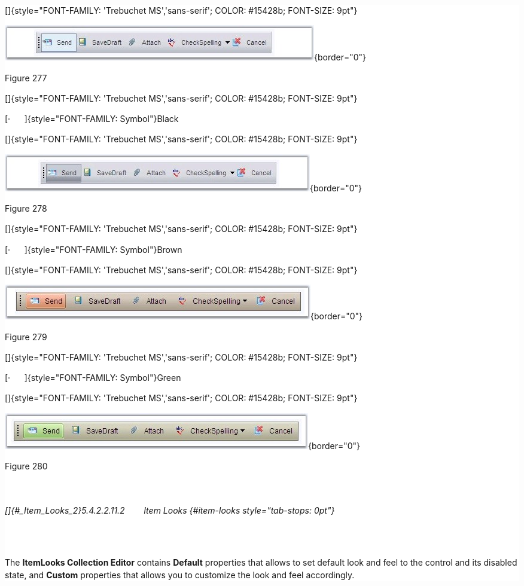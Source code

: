 []{style="FONT-FAMILY: 'Trebuchet MS','sans-serif'; COLOR: #15428b; FONT-SIZE: 9pt"} 

![](ImagesExt/image72_379.jpg){border="0"}

Figure 277

[]{style="FONT-FAMILY: 'Trebuchet MS','sans-serif'; COLOR: #15428b; FONT-SIZE: 9pt"} 

[·      ]{style="FONT-FAMILY: Symbol"}Black

[]{style="FONT-FAMILY: 'Trebuchet MS','sans-serif'; COLOR: #15428b; FONT-SIZE: 9pt"} 

![](ImagesExt/image72_380.jpg){border="0"}

Figure 278

[]{style="FONT-FAMILY: 'Trebuchet MS','sans-serif'; COLOR: #15428b; FONT-SIZE: 9pt"} 

[·      ]{style="FONT-FAMILY: Symbol"}Brown

[]{style="FONT-FAMILY: 'Trebuchet MS','sans-serif'; COLOR: #15428b; FONT-SIZE: 9pt"} 

![](ImagesExt/image72_381.jpg){border="0"}

Figure 279

[]{style="FONT-FAMILY: 'Trebuchet MS','sans-serif'; COLOR: #15428b; FONT-SIZE: 9pt"} 

[·      ]{style="FONT-FAMILY: Symbol"}Green

[]{style="FONT-FAMILY: 'Trebuchet MS','sans-serif'; COLOR: #15428b; FONT-SIZE: 9pt"} 

![](ImagesExt/image72_382.jpg){border="0"}

Figure 280

 

###### []{#_Item_Looks_2}5.4.2.2.11.2        Item Looks {#item-looks style="tab-stops: 0pt"}

 

The **ItemLooks Collection Editor** contains **Default** properties that allows to set default look and feel to the control and its disabled state, and **Custom** properties that allows you to customize the look and feel accordingly.
